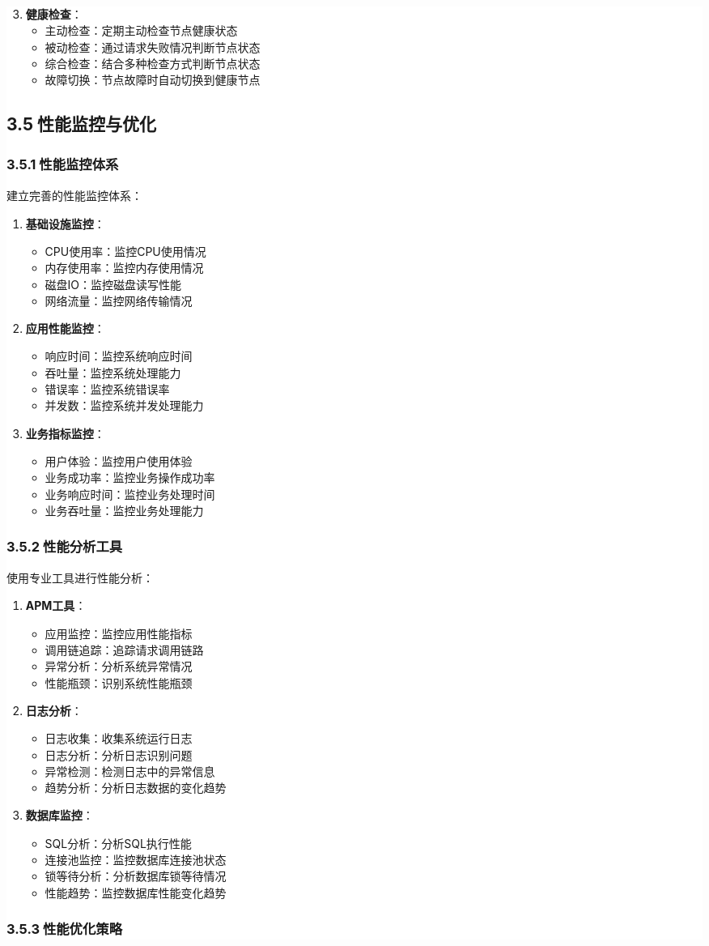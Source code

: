 3. **健康检查**：
   - 主动检查：定期主动检查节点健康状态
   - 被动检查：通过请求失败情况判断节点状态
   - 综合检查：结合多种检查方式判断节点状态
   - 故障切换：节点故障时自动切换到健康节点

## 3.5 性能监控与优化

### 3.5.1 性能监控体系

建立完善的性能监控体系：

1. **基础设施监控**：
   - CPU使用率：监控CPU使用情况
   - 内存使用率：监控内存使用情况
   - 磁盘IO：监控磁盘读写性能
   - 网络流量：监控网络传输情况

2. **应用性能监控**：
   - 响应时间：监控系统响应时间
   - 吞吐量：监控系统处理能力
   - 错误率：监控系统错误率
   - 并发数：监控系统并发处理能力

3. **业务指标监控**：
   - 用户体验：监控用户使用体验
   - 业务成功率：监控业务操作成功率
   - 业务响应时间：监控业务处理时间
   - 业务吞吐量：监控业务处理能力

### 3.5.2 性能分析工具

使用专业工具进行性能分析：

1. **APM工具**：
   - 应用监控：监控应用性能指标
   - 调用链追踪：追踪请求调用链路
   - 异常分析：分析系统异常情况
   - 性能瓶颈：识别系统性能瓶颈

2. **日志分析**：
   - 日志收集：收集系统运行日志
   - 日志分析：分析日志识别问题
   - 异常检测：检测日志中的异常信息
   - 趋势分析：分析日志数据的变化趋势

3. **数据库监控**：
   - SQL分析：分析SQL执行性能
   - 连接池监控：监控数据库连接池状态
   - 锁等待分析：分析数据库锁等待情况
   - 性能趋势：监控数据库性能变化趋势

### 3.5.3 性能优化策略
